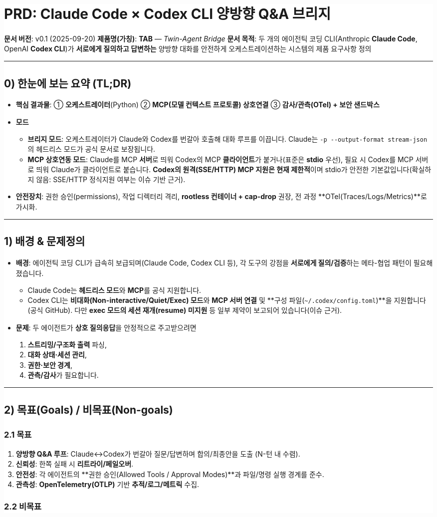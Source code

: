 # PRD: Claude Code × Codex CLI 양방향 Q\&A 브리지

**문서 버전**: v0.1 (2025-09-20)
**제품명(가칭)**: **TAB** — *Twin-Agent Bridge*
**문서 목적**: 두 개의 에이전틱 코딩 CLI(Anthropic **Claude Code**, OpenAI **Codex CLI**)가 **서로에게 질의하고 답변하는** 양방향 대화를 안전하게 오케스트레이션하는 시스템의 제품 요구사항 정의

---

## 0) 한눈에 보는 요약 (TL;DR)

* **핵심 결과물**: ① **오케스트레이터**(Python) ② **MCP(모델 컨텍스트 프로토콜) 상호연결** ③ **감사/관측(OTel) + 보안 샌드박스**
* **모드**

  * **브리지 모드**: 오케스트레이터가 Claude와 Codex를 번갈아 호출해 대화 루프를 이끕니다. Claude는 `-p --output-format stream-json`의 헤드리스 모드가 공식 문서로 보장됩니다.
  * **MCP 상호연동 모드**: Claude를 MCP **서버**로 띄워 Codex의 MCP **클라이언트**가 붙거나(표준은 **stdio** 우선), 필요 시 Codex를 MCP 서버로 띄워 Claude가 클라이언트로 붙습니다. **Codex의 원격(SSE/HTTP) MCP 지원은 현재 제한적**이며 stdio가 안전한 기본값입니다(확실하지 않음: SSE/HTTP 정식지원 여부는 이슈 기반 근거).
* **안전장치**: 권한 승인(permissions), 작업 디렉터리 격리, **rootless 컨테이너 + cap-drop** 권장, 전 과정 \*\*OTel(Traces/Logs/Metrics)\*\*로 가시화.

---

## 1) 배경 & 문제정의

* **배경**: 에이전틱 코딩 CLI가 급속히 보급되며(Claude Code, Codex CLI 등), 각 도구의 강점을 **서로에게 질의/검증**하는 메타-협업 패턴이 필요해졌습니다.

  * Claude Code는 **헤드리스 모드**와 **MCP**를 공식 지원합니다.
  * Codex CLI는 **비대화(Non-interactive/Quiet/Exec) 모드**와 **MCP 서버 연결** 및 \*\*구성 파일(`~/.codex/config.toml`)\*\*을 지원합니다(공식 GitHub). 다만 **exec 모드의 세션 재개(resume) 미지원** 등 일부 제약이 보고되어 있습니다(이슈 근거).
* **문제**: 두 에이전트가 **상호 질의응답**을 안정적으로 주고받으려면

  1. **스트리밍/구조화 출력** 파싱,
  2. **대화 상태·세션 관리**,
  3. **권한·보안 경계**,
  4. **관측/감사**가 필요합니다.

---

## 2) 목표(Goals) / 비목표(Non-goals)

### 2.1 목표

1. **양방향 Q\&A 루프**: Claude↔Codex가 번갈아 질문/답변하며 합의/최종안을 도출 (N-턴 내 수렴).
2. **신뢰성**: 한쪽 실패 시 **리트라이/페일오버**.
3. **안전성**: 각 에이전트의 \*\*권한 승인(Allowed Tools / Approval Modes)\*\*과 파일/명령 실행 경계를 준수.
4. **관측성**: **OpenTelemetry(OTLP)** 기반 **추적/로그/메트릭** 수집.

### 2.2 비목표
